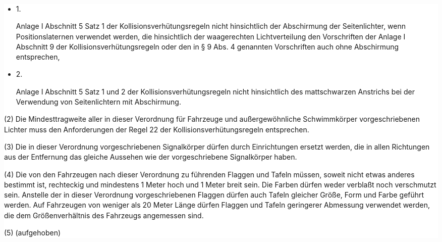   - 1\.
    
    <div style="">
    
    Anlage I Abschnitt 5 Satz 1 der Kollisionsverhütungsregeln nicht
    hinsichtlich der Abschirmung der Seitenlichter, wenn
    Positionslaternen verwendet werden, die hinsichtlich der
    waagerechten Lichtverteilung den Vorschriften der Anlage I Abschnitt
    9 der Kollisionsverhütungsregeln oder den in § 9 Abs. 4 genannten
    Vorschriften auch ohne Abschirmung entsprechen,
    
    </div>

  - 2\.
    
    <div style="">
    
    Anlage I Abschnitt 5 Satz 1 und 2 der Kollisionsverhütungsregeln
    nicht hinsichtlich des mattschwarzen Anstrichs bei der Verwendung
    von Seitenlichtern mit Abschirmung.
    
    </div>

</div>

<div class="jurAbsatz">

(2) Die Mindesttragweite aller in dieser Verordnung für Fahrzeuge und
außergewöhnliche Schwimmkörper vorgeschriebenen Lichter muss den
Anforderungen der Regel 22 der Kollisionsverhütungsregeln entsprechen.

</div>

<div class="jurAbsatz">

(3) Die in dieser Verordnung vorgeschriebenen Signalkörper dürfen durch
Einrichtungen ersetzt werden, die in allen Richtungen aus der Entfernung
das gleiche Aussehen wie der vorgeschriebene Signalkörper haben.

</div>

<div class="jurAbsatz">

(4) Die von den Fahrzeugen nach dieser Verordnung zu führenden Flaggen
und Tafeln müssen, soweit nicht etwas anderes bestimmt ist, rechteckig
und mindestens 1 Meter hoch und 1 Meter breit sein. Die Farben dürfen
weder verblaßt noch verschmutzt sein. Anstelle der in dieser Verordnung
vorgeschriebenen Flaggen dürfen auch Tafeln gleicher Größe, Form und
Farbe geführt werden. Auf Fahrzeugen von weniger als 20 Meter Länge
dürfen Flaggen und Tafeln geringerer Abmessung verwendet werden, die
dem Größenverhältnis des Fahrzeugs angemessen sind.

</div>

<div class="jurAbsatz">

(5) (aufgehoben)

</div>

</div>
